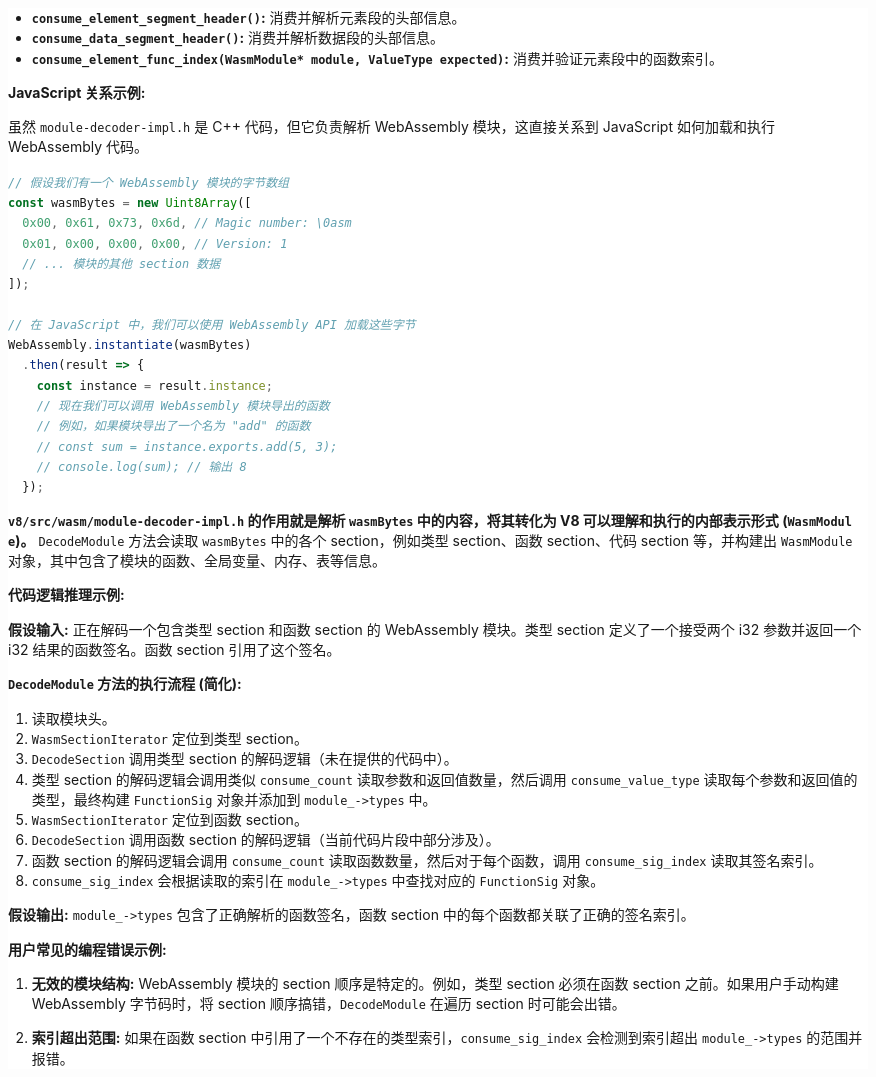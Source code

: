 * **`consume_element_segment_header()`:** 消费并解析元素段的头部信息。
* **`consume_data_segment_header()`:** 消费并解析数据段的头部信息。
* **`consume_element_func_index(WasmModule* module, ValueType expected)`:** 消费并验证元素段中的函数索引。

**JavaScript 关系示例:**

虽然 `module-decoder-impl.h` 是 C++ 代码，但它负责解析 WebAssembly 模块，这直接关系到 JavaScript 如何加载和执行 WebAssembly 代码。

```javascript
// 假设我们有一个 WebAssembly 模块的字节数组
const wasmBytes = new Uint8Array([
  0x00, 0x61, 0x73, 0x6d, // Magic number: \0asm
  0x01, 0x00, 0x00, 0x00, // Version: 1
  // ... 模块的其他 section 数据
]);

// 在 JavaScript 中，我们可以使用 WebAssembly API 加载这些字节
WebAssembly.instantiate(wasmBytes)
  .then(result => {
    const instance = result.instance;
    // 现在我们可以调用 WebAssembly 模块导出的函数
    // 例如，如果模块导出了一个名为 "add" 的函数
    // const sum = instance.exports.add(5, 3);
    // console.log(sum); // 输出 8
  });
```

**`v8/src/wasm/module-decoder-impl.h` 的作用就是解析 `wasmBytes` 中的内容，将其转化为 V8 可以理解和执行的内部表示形式 (`WasmModule`)。**  `DecodeModule` 方法会读取 `wasmBytes` 中的各个 section，例如类型 section、函数 section、代码 section 等，并构建出 `WasmModule` 对象，其中包含了模块的函数、全局变量、内存、表等信息。

**代码逻辑推理示例:**

**假设输入:**  正在解码一个包含类型 section 和函数 section 的 WebAssembly 模块。类型 section 定义了一个接受两个 i32 参数并返回一个 i32 结果的函数签名。函数 section 引用了这个签名。

**`DecodeModule` 方法的执行流程 (简化):**

1. 读取模块头。
2. `WasmSectionIterator` 定位到类型 section。
3. `DecodeSection` 调用类型 section 的解码逻辑（未在提供的代码中）。
4. 类型 section 的解码逻辑会调用类似 `consume_count` 读取参数和返回值数量，然后调用 `consume_value_type` 读取每个参数和返回值的类型，最终构建 `FunctionSig` 对象并添加到 `module_->types` 中。
5. `WasmSectionIterator` 定位到函数 section。
6. `DecodeSection` 调用函数 section 的解码逻辑（当前代码片段中部分涉及）。
7. 函数 section 的解码逻辑会调用 `consume_count` 读取函数数量，然后对于每个函数，调用 `consume_sig_index` 读取其签名索引。
8. `consume_sig_index` 会根据读取的索引在 `module_->types` 中查找对应的 `FunctionSig` 对象。

**假设输出:** `module_->types` 包含了正确解析的函数签名，函数 section 中的每个函数都关联了正确的签名索引。

**用户常见的编程错误示例:**

1. **无效的模块结构:** WebAssembly 模块的 section 顺序是特定的。例如，类型 section 必须在函数 section 之前。如果用户手动构建 WebAssembly 字节码时，将 section 顺序搞错，`DecodeModule` 在遍历 section 时可能会出错。

2. **索引超出范围:**  如果在函数 section 中引用了一个不存在的类型索引，`consume_sig_index` 会检测到索引超出 `module_->types` 的范围并报错。
